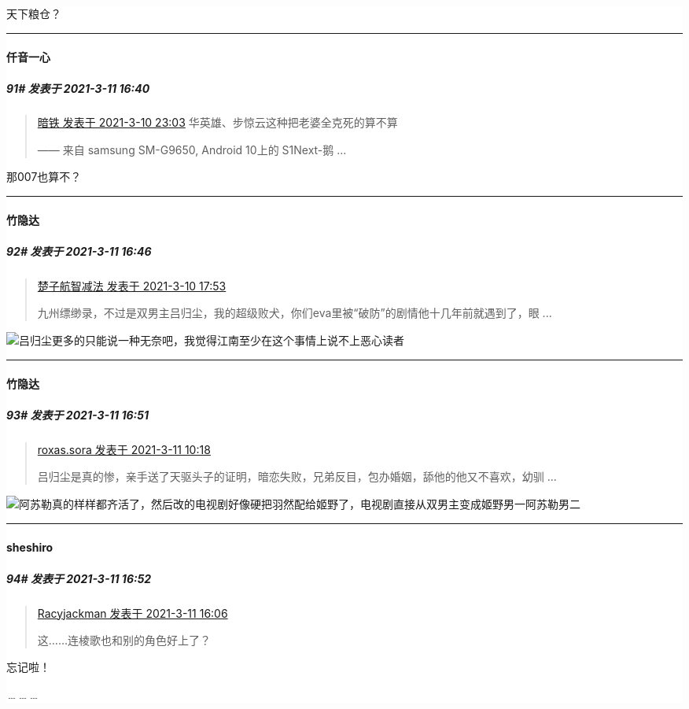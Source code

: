 天下粮仓？


-----

####  仟音一心  
##### 91#       发表于 2021-3-11 16:40


<blockquote><a href="httphttps://bbs.saraba1st.com/2b/forum.php?mod=redirect&amp;goto=findpost&amp;pid=50582416&amp;ptid=1992461" target="_blank">暗铁 发表于 2021-3-10 23:03</a>
华英雄、步惊云这种把老婆全克死的算不算

—— 来自 samsung SM-G9650, Android 10上的 S1Next-鹅 ...</blockquote>
那007也算不？


-----

####  竹隐达  
##### 92#       发表于 2021-3-11 16:46


<blockquote><a href="httphttps://bbs.saraba1st.com/2b/forum.php?mod=redirect&amp;goto=findpost&amp;pid=50578748&amp;ptid=1992461" target="_blank">楚子航智减法 发表于 2021-3-10 17:53</a>

九州缥缈录，不过是双男主吕归尘，我的超级败犬，你们eva里被“破防”的剧情他十几年前就遇到了，眼 ...</blockquote>
<img src="https://static.saraba1st.com/image/smiley/face2017/139.png" referrerpolicy="no-referrer">吕归尘更多的只能说一种无奈吧，我觉得江南至少在这个事情上说不上恶心读者


-----

####  竹隐达  
##### 93#       发表于 2021-3-11 16:51


<blockquote><a href="httphttps://bbs.saraba1st.com/2b/forum.php?mod=redirect&amp;goto=findpost&amp;pid=50585283&amp;ptid=1992461" target="_blank">roxas.sora 发表于 2021-3-11 10:18</a>

吕归尘是真的惨，亲手送了天驱头子的证明，暗恋失败，兄弟反目，包办婚姻，舔他的他又不喜欢，幼驯 ...</blockquote>
<img src="https://static.saraba1st.com/image/smiley/face2017/139.png" referrerpolicy="no-referrer">阿苏勒真的样样都齐活了，然后改的电视剧好像硬把羽然配给姬野了，电视剧直接从双男主变成姬野男一阿苏勒男二


-----

####  sheshiro  
##### 94#       发表于 2021-3-11 16:52


<blockquote><a href="httphttps://bbs.saraba1st.com/2b/forum.php?mod=redirect&amp;goto=findpost&amp;pid=50589575&amp;ptid=1992461" target="_blank">Racyjackman 发表于 2021-3-11 16:06</a>

这……连棱歌也和别的角色好上了？</blockquote>
忘记啦！


﹍﹍﹍
